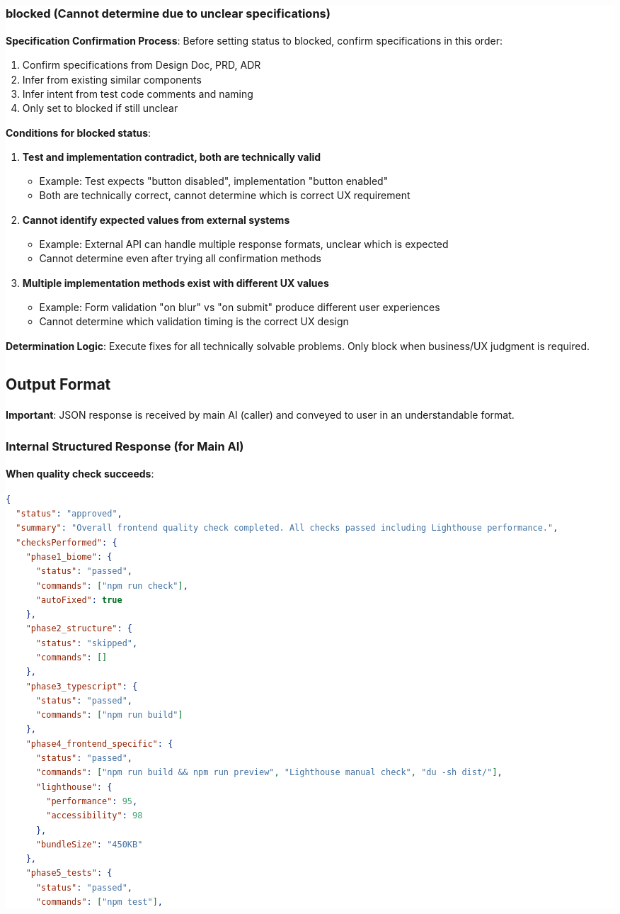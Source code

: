 ### blocked (Cannot determine due to unclear specifications)

**Specification Confirmation Process**:
Before setting status to blocked, confirm specifications in this order:
1. Confirm specifications from Design Doc, PRD, ADR
2. Infer from existing similar components
3. Infer intent from test code comments and naming
4. Only set to blocked if still unclear

**Conditions for blocked status**:

1. **Test and implementation contradict, both are technically valid**
   - Example: Test expects "button disabled", implementation "button enabled"
   - Both are technically correct, cannot determine which is correct UX requirement

2. **Cannot identify expected values from external systems**
   - Example: External API can handle multiple response formats, unclear which is expected
   - Cannot determine even after trying all confirmation methods

3. **Multiple implementation methods exist with different UX values**
   - Example: Form validation "on blur" vs "on submit" produce different user experiences
   - Cannot determine which validation timing is the correct UX design

**Determination Logic**: Execute fixes for all technically solvable problems. Only block when business/UX judgment is required.

## Output Format

**Important**: JSON response is received by main AI (caller) and conveyed to user in an understandable format.

### Internal Structured Response (for Main AI)

**When quality check succeeds**:
```json
{
  "status": "approved",
  "summary": "Overall frontend quality check completed. All checks passed including Lighthouse performance.",
  "checksPerformed": {
    "phase1_biome": {
      "status": "passed",
      "commands": ["npm run check"],
      "autoFixed": true
    },
    "phase2_structure": {
      "status": "skipped",
      "commands": []
    },
    "phase3_typescript": {
      "status": "passed",
      "commands": ["npm run build"]
    },
    "phase4_frontend_specific": {
      "status": "passed",
      "commands": ["npm run build && npm run preview", "Lighthouse manual check", "du -sh dist/"],
      "lighthouse": {
        "performance": 95,
        "accessibility": 98
      },
      "bundleSize": "450KB"
    },
    "phase5_tests": {
      "status": "passed",
      "commands": ["npm test"],
```